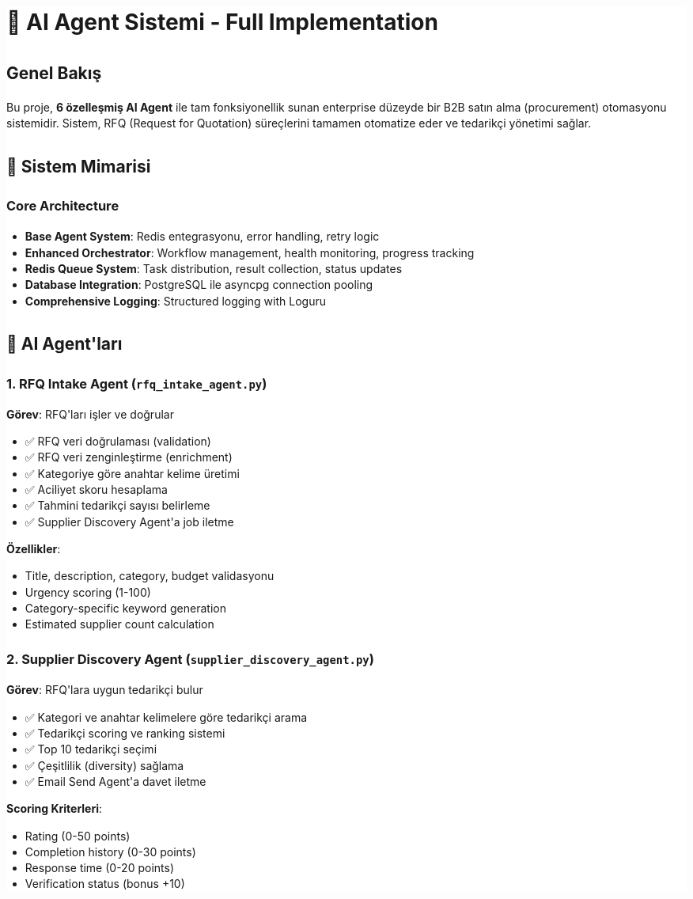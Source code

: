 # 🤖 AI Agent Sistemi - Full Implementation

## Genel Bakış

Bu proje, **6 özelleşmiş AI Agent** ile tam fonksiyonellik sunan enterprise düzeyde bir B2B satın alma (procurement) otomasyonu sistemidir. Sistem, RFQ (Request for Quotation) süreçlerini tamamen otomatize eder ve tedarikçi yönetimi sağlar.

## 🎯 Sistem Mimarisi

### Core Architecture
- **Base Agent System**: Redis entegrasyonu, error handling, retry logic
- **Enhanced Orchestrator**: Workflow management, health monitoring, progress tracking
- **Redis Queue System**: Task distribution, result collection, status updates
- **Database Integration**: PostgreSQL ile asyncpg connection pooling
- **Comprehensive Logging**: Structured logging with Loguru

## 🤖 AI Agent'ları

### 1. RFQ Intake Agent (`rfq_intake_agent.py`)
**Görev**: RFQ'ları işler ve doğrular
- ✅ RFQ veri doğrulaması (validation)
- ✅ RFQ veri zenginleştirme (enrichment) 
- ✅ Kategoriye göre anahtar kelime üretimi
- ✅ Aciliyet skoru hesaplama
- ✅ Tahmini tedarikçi sayısı belirleme
- ✅ Supplier Discovery Agent'a job iletme

**Özellikler**:
- Title, description, category, budget validasyonu
- Urgency scoring (1-100)
- Category-specific keyword generation
- Estimated supplier count calculation

### 2. Supplier Discovery Agent (`supplier_discovery_agent.py`)
**Görev**: RFQ'lara uygun tedarikçi bulur
- ✅ Kategori ve anahtar kelimelere göre tedarikçi arama
- ✅ Tedarikçi scoring ve ranking sistemi
- ✅ Top 10 tedarikçi seçimi
- ✅ Çeşitlilik (diversity) sağlama
- ✅ Email Send Agent'a davet iletme

**Scoring Kriterleri**:
- Rating (0-50 points)
- Completion history (0-30 points) 
- Response time (0-20 points)
- Verification status (bonus +10)
